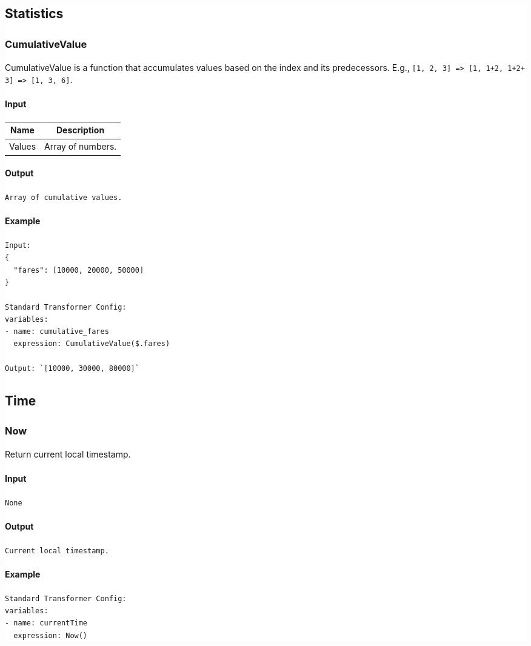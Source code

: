 ## Statistics

### CumulativeValue

CumulativeValue is a function that accumulates values based on the index and its predecessors. E.g., `[1, 2, 3] => [1, 1+2, 1+2+3] => [1, 3, 6]`.

#### Input

| Name   | Description       |
| ------ | ----------------- |
| Values | Array of numbers. |

#### Output

`Array of cumulative values.`

#### Example

```
Input:
{
  "fares": [10000, 20000, 50000]
}

Standard Transformer Config:
variables:
- name: cumulative_fares
  expression: CumulativeValue($.fares)

Output: `[10000, 30000, 80000]`
```

## Time

### Now

Return current local timestamp.

#### Input

`None`

#### Output

`Current local timestamp.`

#### Example

```
Standard Transformer Config:
variables:
- name: currentTime
  expression: Now()
```
